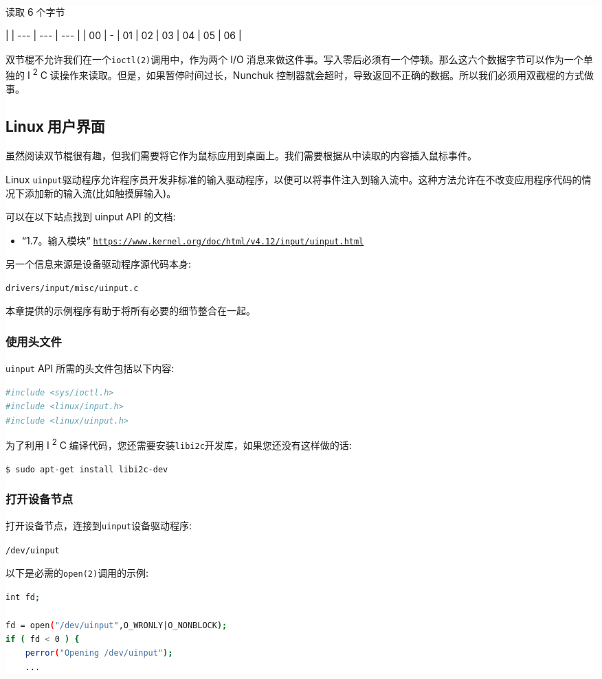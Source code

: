 读取 6 个字节

 |
| --- | --- | --- |
| 00 | - | 01 | 02 | 03 | 04 | 05 | 06 |

双节棍不允许我们在一个`ioctl(2)`调用中，作为两个 I/O 消息来做这件事。写入零后必须有一个停顿。那么这六个数据字节可以作为一个单独的 I <sup>2</sup> C 读操作来读取。但是，如果暂停时间过长，Nunchuk 控制器就会超时，导致返回不正确的数据。所以我们必须用双截棍的方式做事。

## Linux 用户界面

虽然阅读双节棍很有趣，但我们需要将它作为鼠标应用到桌面上。我们需要根据从中读取的内容插入鼠标事件。

Linux `uinput`驱动程序允许程序员开发非标准的输入驱动程序，以便可以将事件注入到输入流中。这种方法允许在不改变应用程序代码的情况下添加新的输入流(比如触摸屏输入)。

可以在以下站点找到 uinput API 的文档:

*   “1.7。输入模块“ [`https://www.kernel.org/doc/html/v4.12/input/uinput.html`](https://www.kernel.org/doc/html/v4.12/input/uinput.html)

另一个信息来源是设备驱动程序源代码本身:

```sh
drivers/input/misc/uinput.c

```

本章提供的示例程序有助于将所有必要的细节整合在一起。

### 使用头文件

`uinput` API 所需的头文件包括以下内容:

```sh
#include <sys/ioctl.h>
#include <linux/input.h>
#include <linux/uinput.h>

```

为了利用 I <sup>2</sup> C 编译代码，您还需要安装`libi2c`开发库，如果您还没有这样做的话:

```sh
$ sudo apt-get install libi2c-dev

```

### 打开设备节点

打开设备节点，连接到`uinput`设备驱动程序:

```sh
/dev/uinput

```

以下是必需的`open(2)`调用的示例:

```sh
int fd;

fd = open("/dev/uinput",O_WRONLY|O_NONBLOCK);
if ( fd < 0 ) {
    perror("Opening /dev/uinput");
    ...

```
